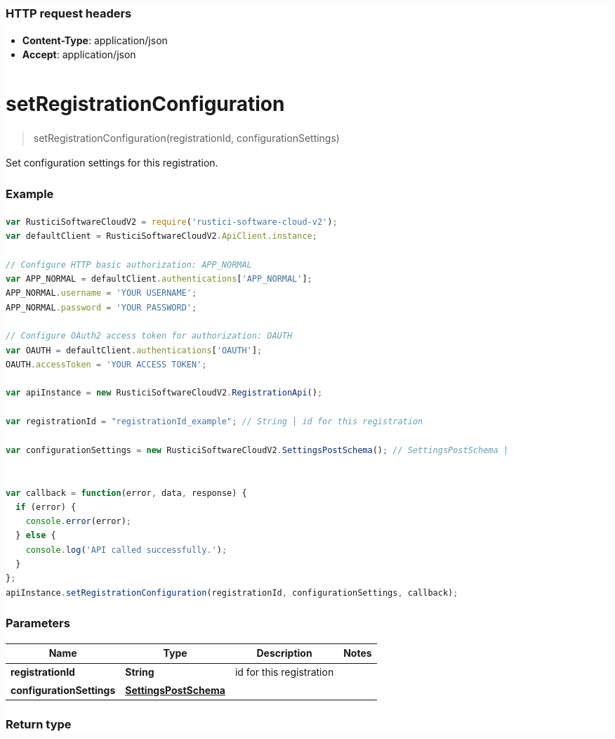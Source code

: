 ### HTTP request headers

 - **Content-Type**: application/json
 - **Accept**: application/json

<a name="setRegistrationConfiguration"></a>
# **setRegistrationConfiguration**
> setRegistrationConfiguration(registrationId, configurationSettings)

Set configuration settings for this registration.

### Example
```javascript
var RusticiSoftwareCloudV2 = require('rustici-software-cloud-v2');
var defaultClient = RusticiSoftwareCloudV2.ApiClient.instance;

// Configure HTTP basic authorization: APP_NORMAL
var APP_NORMAL = defaultClient.authentications['APP_NORMAL'];
APP_NORMAL.username = 'YOUR USERNAME';
APP_NORMAL.password = 'YOUR PASSWORD';

// Configure OAuth2 access token for authorization: OAUTH
var OAUTH = defaultClient.authentications['OAUTH'];
OAUTH.accessToken = 'YOUR ACCESS TOKEN';

var apiInstance = new RusticiSoftwareCloudV2.RegistrationApi();

var registrationId = "registrationId_example"; // String | id for this registration

var configurationSettings = new RusticiSoftwareCloudV2.SettingsPostSchema(); // SettingsPostSchema | 


var callback = function(error, data, response) {
  if (error) {
    console.error(error);
  } else {
    console.log('API called successfully.');
  }
};
apiInstance.setRegistrationConfiguration(registrationId, configurationSettings, callback);
```

### Parameters

Name | Type | Description  | Notes
------------- | ------------- | ------------- | -------------
 **registrationId** | **String**| id for this registration | 
 **configurationSettings** | [**SettingsPostSchema**](SettingsPostSchema.md)|  | 

### Return type
